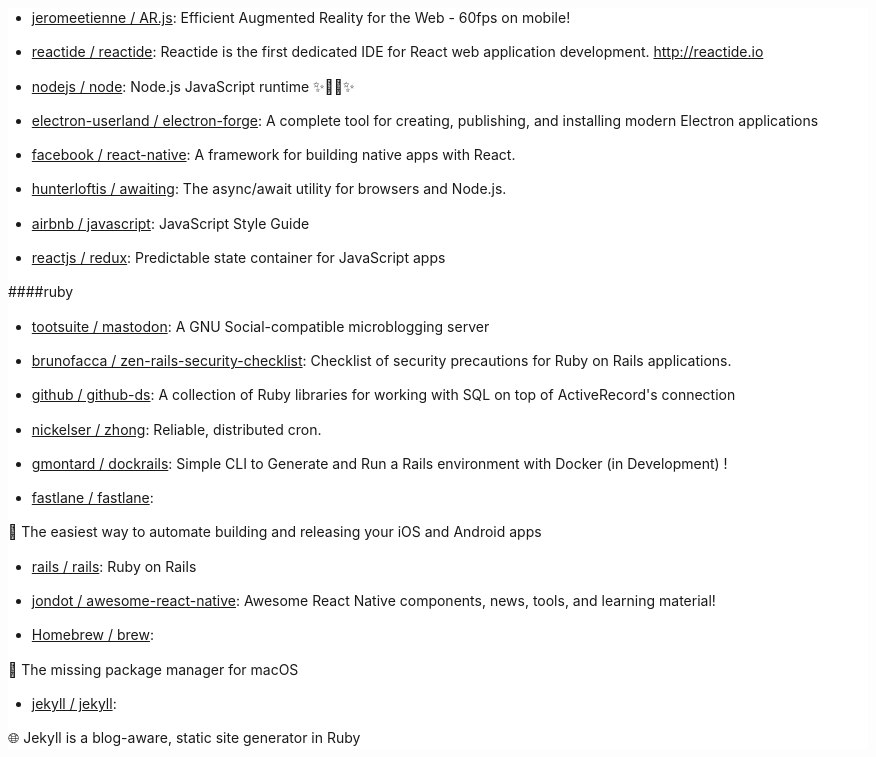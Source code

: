 * [jeromeetienne / AR.js](https://github.com/jeromeetienne/AR.js): 
        Efficient Augmented Reality for the Web - 60fps on mobile!
      
* [reactide / reactide](https://github.com/reactide/reactide): 
        Reactide is the first dedicated IDE for React web application development. http://reactide.io
      
* [nodejs / node](https://github.com/nodejs/node): 
        Node.js JavaScript runtime ✨🐢🚀✨

      
* [electron-userland / electron-forge](https://github.com/electron-userland/electron-forge): 
        A complete tool for creating, publishing, and installing modern Electron applications
      
* [facebook / react-native](https://github.com/facebook/react-native): 
        A framework for building native apps with React.
      
* [hunterloftis / awaiting](https://github.com/hunterloftis/awaiting): 
        The async/await utility for browsers and Node.js.
      
* [airbnb / javascript](https://github.com/airbnb/javascript): 
        JavaScript Style Guide
      
* [reactjs / redux](https://github.com/reactjs/redux): 
        Predictable state container for JavaScript apps
      

####ruby
* [tootsuite / mastodon](https://github.com/tootsuite/mastodon): 
        A GNU Social-compatible microblogging server
      
* [brunofacca / zen-rails-security-checklist](https://github.com/brunofacca/zen-rails-security-checklist): 
        Checklist of security precautions for Ruby on Rails applications.
      
* [github / github-ds](https://github.com/github/github-ds): 
        A collection of Ruby libraries for working with SQL on top of ActiveRecord's connection
      
* [nickelser / zhong](https://github.com/nickelser/zhong): 
        Reliable, distributed cron.
      
* [gmontard / dockrails](https://github.com/gmontard/dockrails): 
        Simple CLI to Generate and Run a Rails environment with Docker (in Development) !
      
* [fastlane / fastlane](https://github.com/fastlane/fastlane): 
        
🚀 The easiest way to automate building and releasing your iOS and Android apps
      
* [rails / rails](https://github.com/rails/rails): 
        Ruby on Rails
      
* [jondot / awesome-react-native](https://github.com/jondot/awesome-react-native): 
        Awesome React Native components, news, tools, and learning material!
      
* [Homebrew / brew](https://github.com/Homebrew/brew): 
        
🍺 The missing package manager for macOS
      
* [jekyll / jekyll](https://github.com/jekyll/jekyll): 
        
🌐 Jekyll is a blog-aware, static site generator in Ruby
      